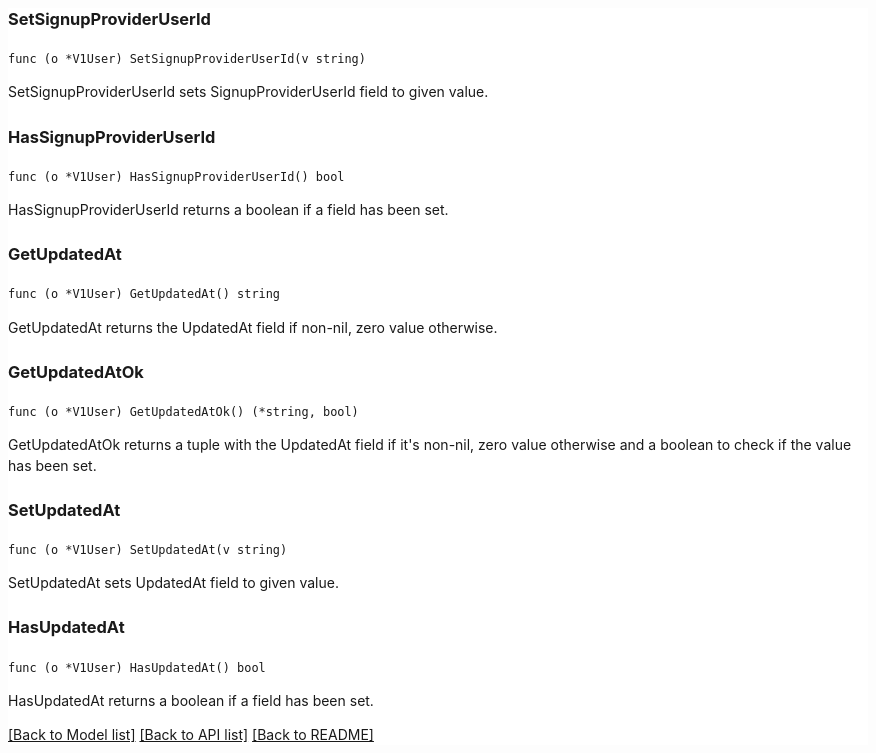 ### SetSignupProviderUserId

`func (o *V1User) SetSignupProviderUserId(v string)`

SetSignupProviderUserId sets SignupProviderUserId field to given value.

### HasSignupProviderUserId

`func (o *V1User) HasSignupProviderUserId() bool`

HasSignupProviderUserId returns a boolean if a field has been set.

### GetUpdatedAt

`func (o *V1User) GetUpdatedAt() string`

GetUpdatedAt returns the UpdatedAt field if non-nil, zero value otherwise.

### GetUpdatedAtOk

`func (o *V1User) GetUpdatedAtOk() (*string, bool)`

GetUpdatedAtOk returns a tuple with the UpdatedAt field if it's non-nil, zero value otherwise
and a boolean to check if the value has been set.

### SetUpdatedAt

`func (o *V1User) SetUpdatedAt(v string)`

SetUpdatedAt sets UpdatedAt field to given value.

### HasUpdatedAt

`func (o *V1User) HasUpdatedAt() bool`

HasUpdatedAt returns a boolean if a field has been set.


[[Back to Model list]](../README.md#documentation-for-models) [[Back to API list]](../README.md#documentation-for-api-endpoints) [[Back to README]](../README.md)


